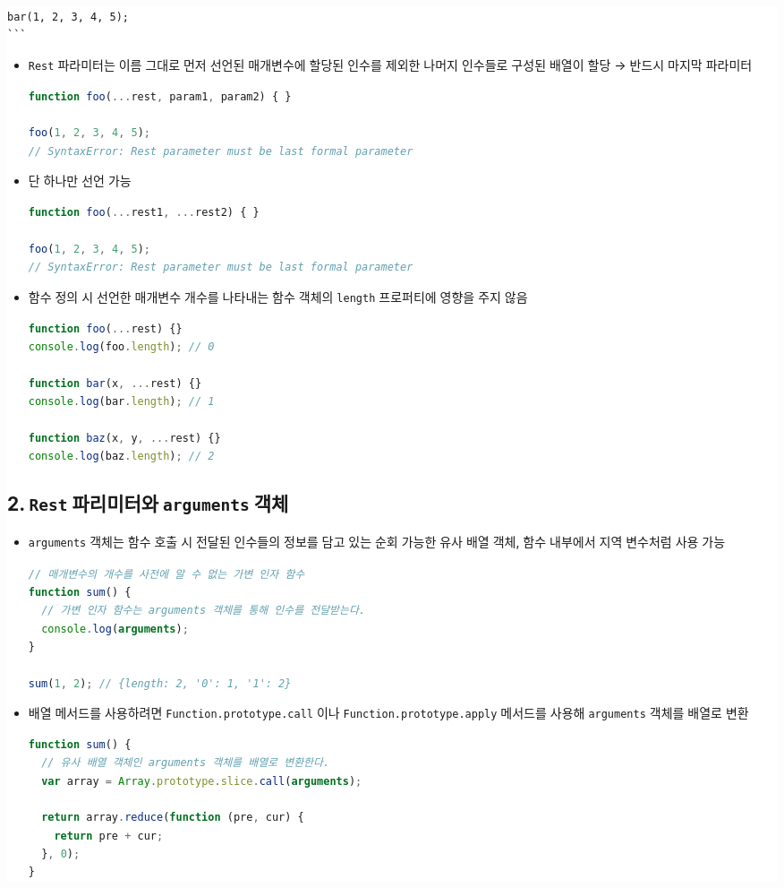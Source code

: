     bar(1, 2, 3, 4, 5);
    ```
    
- `Rest` 파라미터는 이름 그대로 먼저 선언된 매개변수에 할당된 인수를 제외한 나머지 인수들로 구성된 배열이 할당 → 반드시 마지막 파라미터
    
    ```jsx
    function foo(...rest, param1, param2) { }
    
    foo(1, 2, 3, 4, 5);
    // SyntaxError: Rest parameter must be last formal parameter
    ```
    
- 단 하나만 선언 가능
    
    ```jsx
    function foo(...rest1, ...rest2) { }
    
    foo(1, 2, 3, 4, 5);
    // SyntaxError: Rest parameter must be last formal parameter
    ```
    
- 함수 정의 시 선언한 매개변수 개수를 나타내는 함수 객체의 `length` 프로퍼티에 영향을 주지 않음
    
    ```jsx
    function foo(...rest) {}
    console.log(foo.length); // 0
    
    function bar(x, ...rest) {}
    console.log(bar.length); // 1
    
    function baz(x, y, ...rest) {}
    console.log(baz.length); // 2
    ```
    

## 2. `Rest` 파리미터와 `arguments` 객체

- `arguments` 객체는 함수 호출 시 전달된 인수들의 정보를 담고 있는 순회 가능한 유사 배열 객체, 함수 내부에서 지역 변수처럼 사용 가능
    
    ```jsx
    // 매개변수의 개수를 사전에 알 수 없는 가변 인자 함수
    function sum() {
      // 가변 인자 함수는 arguments 객체를 통해 인수를 전달받는다.
      console.log(arguments);
    }
    
    sum(1, 2); // {length: 2, '0': 1, '1': 2}
    ```
    
- 배열 메서드를 사용하려면 `Function.prototype.call` 이나 `Function.prototype.apply` 메서드를 사용해 `arguments` 객체를 배열로 변환
    
    ```jsx
    function sum() {
      // 유사 배열 객체인 arguments 객체를 배열로 변환한다.
      var array = Array.prototype.slice.call(arguments);
    
      return array.reduce(function (pre, cur) {
        return pre + cur;
      }, 0);
    }
    